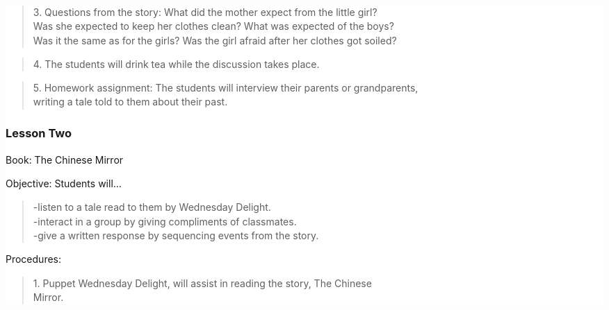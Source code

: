  <blockquote>
  <dl>
   <dt>
    3.  Questions from the story:  What did the mother expect from the little girl?
    <dt>
     Was she expected to keep her clothes clean?  What was expected of the boys?
     <dt>
      Was it the same as for the girls?  Was the girl afraid after her clothes got soiled?
     </dt>
    </dt>
   </dt>
  </dl>
 </blockquote>
 <blockquote>
  <dl>
   <dt>
    4.  The students will drink tea while the discussion takes place.
   </dt>
  </dl>
 </blockquote>
 <blockquote>
  <dl>
   <dt>
    5.  Homework assignment:  The students will interview their parents or grandparents,
    <dt>
     writing a tale told to them about their past.
    </dt>
   </dt>
  </dl>
 </blockquote>
 <h3>
  Lesson Two
 </h3>
 Book:  The Chinese Mirror
 <p>
  Objective:  Students will…
 </p>
<blockquote>
  <dl>
   <dt>
    -listen to a tale read to them by Wednesday Delight.
    <dt>
     -interact in a group by giving compliments of classmates.
     <dt>
      -give a written response by sequencing events from the story.
     </dt>
    </dt>
   </dt>
  </dl>
 </blockquote>
 Procedures:
<blockquote>
  <dl>
   <dt>
    1.  Puppet Wednesday Delight, will assist in reading the story, The Chinese
    <dt>
     Mirror.
    </dt>
   </dt>
  </dl>
 </blockquote>
 <blockquote>
  <dl>
   <dt>